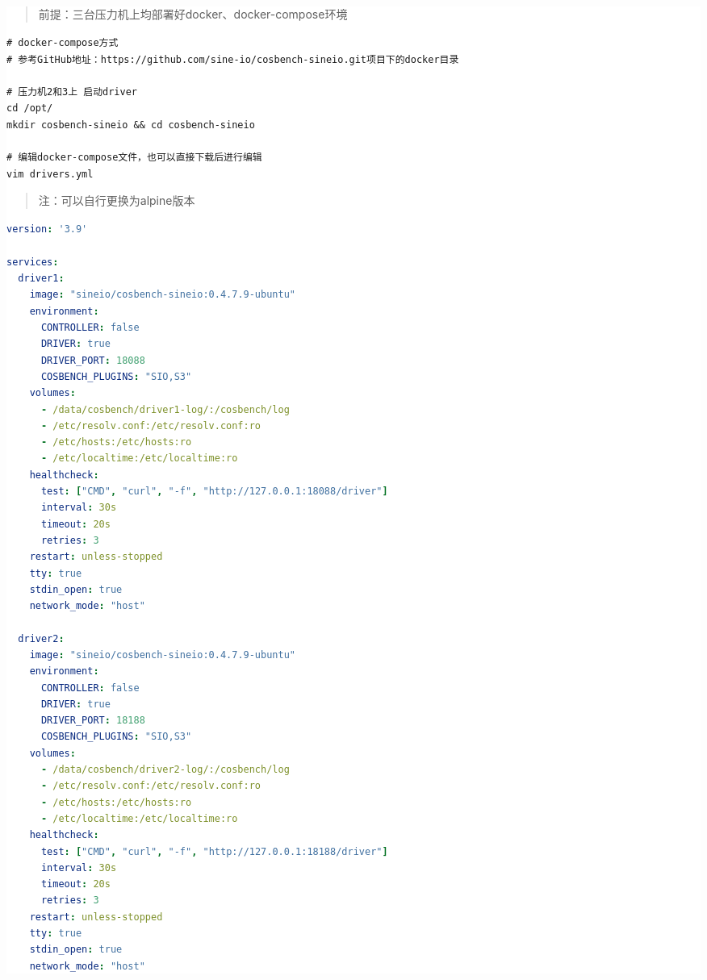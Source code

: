 > 前提：三台压力机上均部署好docker、docker-compose环境

```shell
# docker-compose方式
# 参考GitHub地址：https://github.com/sine-io/cosbench-sineio.git项目下的docker目录

# 压力机2和3上 启动driver
cd /opt/
mkdir cosbench-sineio && cd cosbench-sineio

# 编辑docker-compose文件，也可以直接下载后进行编辑
vim drivers.yml
```

> 注：可以自行更换为alpine版本

```yaml
version: '3.9'

services:
  driver1:
    image: "sineio/cosbench-sineio:0.4.7.9-ubuntu"
    environment:
      CONTROLLER: false
      DRIVER: true
      DRIVER_PORT: 18088
      COSBENCH_PLUGINS: "SIO,S3"
    volumes:
      - /data/cosbench/driver1-log/:/cosbench/log
      - /etc/resolv.conf:/etc/resolv.conf:ro
      - /etc/hosts:/etc/hosts:ro
      - /etc/localtime:/etc/localtime:ro
    healthcheck:
      test: ["CMD", "curl", "-f", "http://127.0.0.1:18088/driver"]
      interval: 30s
      timeout: 20s
      retries: 3
    restart: unless-stopped
    tty: true
    stdin_open: true
    network_mode: "host"

  driver2:
    image: "sineio/cosbench-sineio:0.4.7.9-ubuntu"
    environment:
      CONTROLLER: false
      DRIVER: true
      DRIVER_PORT: 18188
      COSBENCH_PLUGINS: "SIO,S3"
    volumes:
      - /data/cosbench/driver2-log/:/cosbench/log
      - /etc/resolv.conf:/etc/resolv.conf:ro
      - /etc/hosts:/etc/hosts:ro
      - /etc/localtime:/etc/localtime:ro
    healthcheck:
      test: ["CMD", "curl", "-f", "http://127.0.0.1:18188/driver"]
      interval: 30s
      timeout: 20s
      retries: 3
    restart: unless-stopped
    tty: true
    stdin_open: true
    network_mode: "host"
```
